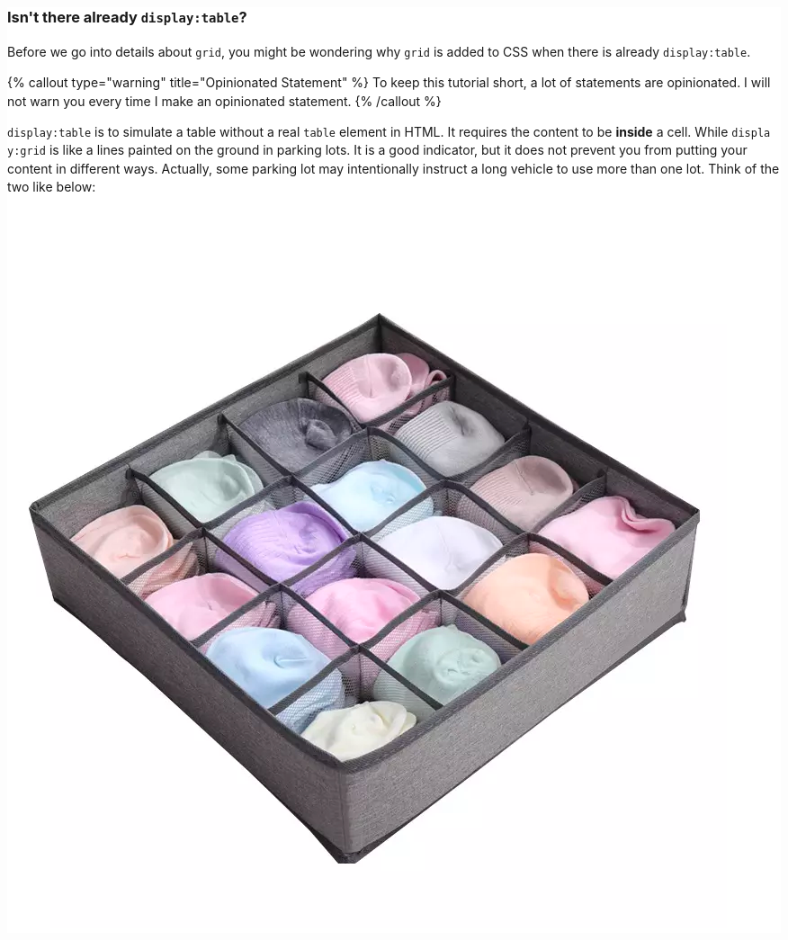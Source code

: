 ### Isn't there already `display:table`?

Before we go into details about `grid`, you might be wondering why `grid` is added to CSS when there is already
`display:table`. 

{% callout type="warning" title="Opinionated Statement" %}
To keep this tutorial short, a lot of statements are opinionated. I will not warn you every time I make an opinionated statement.
{% /callout %}

`display:table` is to simulate a table without a real `table` element in HTML. It requires the content to be **inside** a cell.
While `display:grid` is like a lines painted on the ground in parking lots. It is a good indicator, but it does not prevent you
from putting your content in different ways. Actually, some parking lot may intentionally instruct a long vehicle to use more than
one lot. Think of the two like below:

![img.png](src/images/img.png)
